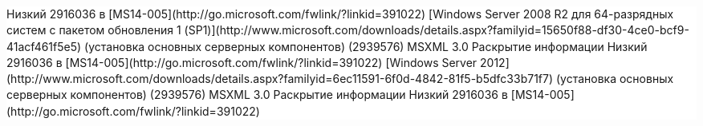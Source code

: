 </td>
<td style="border:1px solid black;">
Низкий

</td>
<td style="border:1px solid black;">
2916036 в [MS14-005](http://go.microsoft.com/fwlink/?linkid=391022)

</td>
</tr>
<tr>
<td style="border:1px solid black;">
[Windows Server 2008 R2 для 64-разрядных систем с пакетом обновления 1 (SP1)](http://www.microsoft.com/downloads/details.aspx?familyid=15650f88-df30-4ce0-bcf9-41acf461f5e5) (установка основных серверных компонентов)  
(2939576)

</td>
<td style="border:1px solid black;">
MSXML 3.0

</td>
<td style="border:1px solid black;">
Раскрытие информации

</td>
<td style="border:1px solid black;">
Низкий

</td>
<td style="border:1px solid black;">
2916036 в [MS14-005](http://go.microsoft.com/fwlink/?linkid=391022)

</td>
</tr>
<tr>
<td style="border:1px solid black;">
[Windows Server 2012](http://www.microsoft.com/downloads/details.aspx?familyid=6ec11591-6f0d-4842-81f5-b5dfc33b71f7) (установка основных серверных компонентов)  
(2939576)

</td>
<td style="border:1px solid black;">
MSXML 3.0

</td>
<td style="border:1px solid black;">
Раскрытие информации

</td>
<td style="border:1px solid black;">
Низкий

</td>
<td style="border:1px solid black;">
2916036 в [MS14-005](http://go.microsoft.com/fwlink/?linkid=391022)
